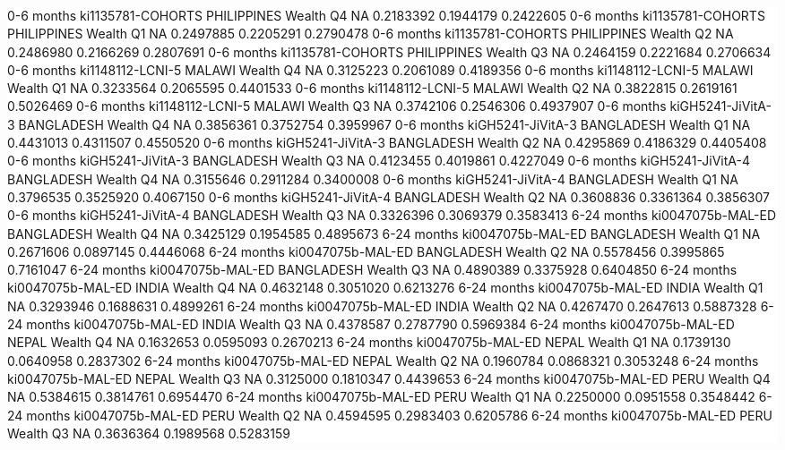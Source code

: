 0-6 months    ki1135781-COHORTS          PHILIPPINES                    Wealth Q4            NA                0.2183392   0.1944179   0.2422605
0-6 months    ki1135781-COHORTS          PHILIPPINES                    Wealth Q1            NA                0.2497885   0.2205291   0.2790478
0-6 months    ki1135781-COHORTS          PHILIPPINES                    Wealth Q2            NA                0.2486980   0.2166269   0.2807691
0-6 months    ki1135781-COHORTS          PHILIPPINES                    Wealth Q3            NA                0.2464159   0.2221684   0.2706634
0-6 months    ki1148112-LCNI-5           MALAWI                         Wealth Q4            NA                0.3125223   0.2061089   0.4189356
0-6 months    ki1148112-LCNI-5           MALAWI                         Wealth Q1            NA                0.3233564   0.2065595   0.4401533
0-6 months    ki1148112-LCNI-5           MALAWI                         Wealth Q2            NA                0.3822815   0.2619161   0.5026469
0-6 months    ki1148112-LCNI-5           MALAWI                         Wealth Q3            NA                0.3742106   0.2546306   0.4937907
0-6 months    kiGH5241-JiVitA-3          BANGLADESH                     Wealth Q4            NA                0.3856361   0.3752754   0.3959967
0-6 months    kiGH5241-JiVitA-3          BANGLADESH                     Wealth Q1            NA                0.4431013   0.4311507   0.4550520
0-6 months    kiGH5241-JiVitA-3          BANGLADESH                     Wealth Q2            NA                0.4295869   0.4186329   0.4405408
0-6 months    kiGH5241-JiVitA-3          BANGLADESH                     Wealth Q3            NA                0.4123455   0.4019861   0.4227049
0-6 months    kiGH5241-JiVitA-4          BANGLADESH                     Wealth Q4            NA                0.3155646   0.2911284   0.3400008
0-6 months    kiGH5241-JiVitA-4          BANGLADESH                     Wealth Q1            NA                0.3796535   0.3525920   0.4067150
0-6 months    kiGH5241-JiVitA-4          BANGLADESH                     Wealth Q2            NA                0.3608836   0.3361364   0.3856307
0-6 months    kiGH5241-JiVitA-4          BANGLADESH                     Wealth Q3            NA                0.3326396   0.3069379   0.3583413
6-24 months   ki0047075b-MAL-ED          BANGLADESH                     Wealth Q4            NA                0.3425129   0.1954585   0.4895673
6-24 months   ki0047075b-MAL-ED          BANGLADESH                     Wealth Q1            NA                0.2671606   0.0897145   0.4446068
6-24 months   ki0047075b-MAL-ED          BANGLADESH                     Wealth Q2            NA                0.5578456   0.3995865   0.7161047
6-24 months   ki0047075b-MAL-ED          BANGLADESH                     Wealth Q3            NA                0.4890389   0.3375928   0.6404850
6-24 months   ki0047075b-MAL-ED          INDIA                          Wealth Q4            NA                0.4632148   0.3051020   0.6213276
6-24 months   ki0047075b-MAL-ED          INDIA                          Wealth Q1            NA                0.3293946   0.1688631   0.4899261
6-24 months   ki0047075b-MAL-ED          INDIA                          Wealth Q2            NA                0.4267470   0.2647613   0.5887328
6-24 months   ki0047075b-MAL-ED          INDIA                          Wealth Q3            NA                0.4378587   0.2787790   0.5969384
6-24 months   ki0047075b-MAL-ED          NEPAL                          Wealth Q4            NA                0.1632653   0.0595093   0.2670213
6-24 months   ki0047075b-MAL-ED          NEPAL                          Wealth Q1            NA                0.1739130   0.0640958   0.2837302
6-24 months   ki0047075b-MAL-ED          NEPAL                          Wealth Q2            NA                0.1960784   0.0868321   0.3053248
6-24 months   ki0047075b-MAL-ED          NEPAL                          Wealth Q3            NA                0.3125000   0.1810347   0.4439653
6-24 months   ki0047075b-MAL-ED          PERU                           Wealth Q4            NA                0.5384615   0.3814761   0.6954470
6-24 months   ki0047075b-MAL-ED          PERU                           Wealth Q1            NA                0.2250000   0.0951558   0.3548442
6-24 months   ki0047075b-MAL-ED          PERU                           Wealth Q2            NA                0.4594595   0.2983403   0.6205786
6-24 months   ki0047075b-MAL-ED          PERU                           Wealth Q3            NA                0.3636364   0.1989568   0.5283159